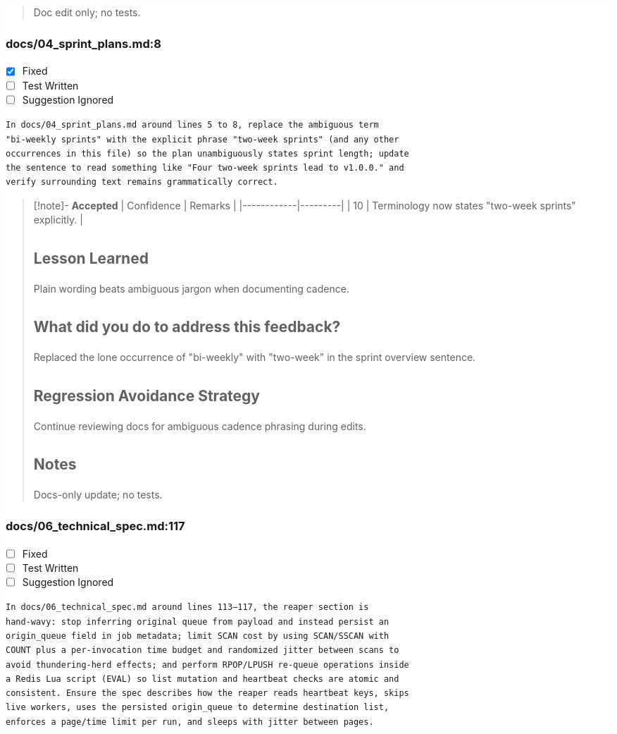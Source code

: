 >
> Doc edit only; no tests.

### docs/04_sprint_plans.md:8

- [x] Fixed
- [ ] Test Written
- [ ] Suggestion Ignored

```text
In docs/04_sprint_plans.md around lines 5 to 8, replace the ambiguous term
"bi-weekly sprints" with the explicit phrase "two-week sprints" (and any other
occurrences in this file) so the plan unambiguously states sprint length; update
the sentence to read something like "Four two-week sprints lead to v1.0.0." and
verify surrounding text remains grammatically correct.
```

> [!note]- **Accepted**
> | Confidence | Remarks |
> |------------|---------|
> | 10 | Terminology now states "two-week sprints" explicitly. |
>
> ## Lesson Learned
>
> Plain wording beats ambiguous jargon when documenting cadence.
>
> ## What did you do to address this feedback?
>
> Replaced the lone occurrence of "bi-weekly" with "two-week" in the sprint overview sentence.
>
> ## Regression Avoidance Strategy
>
> Continue reviewing docs for ambiguous cadence phrasing during edits.
>
> ## Notes
>
> Docs-only update; no tests.

### docs/06_technical_spec.md:117

- [ ] Fixed
- [ ] Test Written
- [ ] Suggestion Ignored

```text
In docs/06_technical_spec.md around lines 113–117, the reaper section is
hand-wavy: stop inferring original queue from payload and instead persist an
origin_queue field in job metadata; limit SCAN cost by using SCAN/SSCAN with
COUNT plus a per-invocation time budget and randomized jitter between scans to
avoid thundering-herd effects; and perform RPOP/LPUSH re-queue operations inside
a Redis Lua script (EVAL) so list mutation and heartbeat checks are atomic and
consistent. Ensure the spec describes how the reaper reads heartbeat keys, skips
live workers, uses the persisted origin_queue to determine destination list,
enforces a page/time limit per run, and sleeps with jitter between pages.
```
